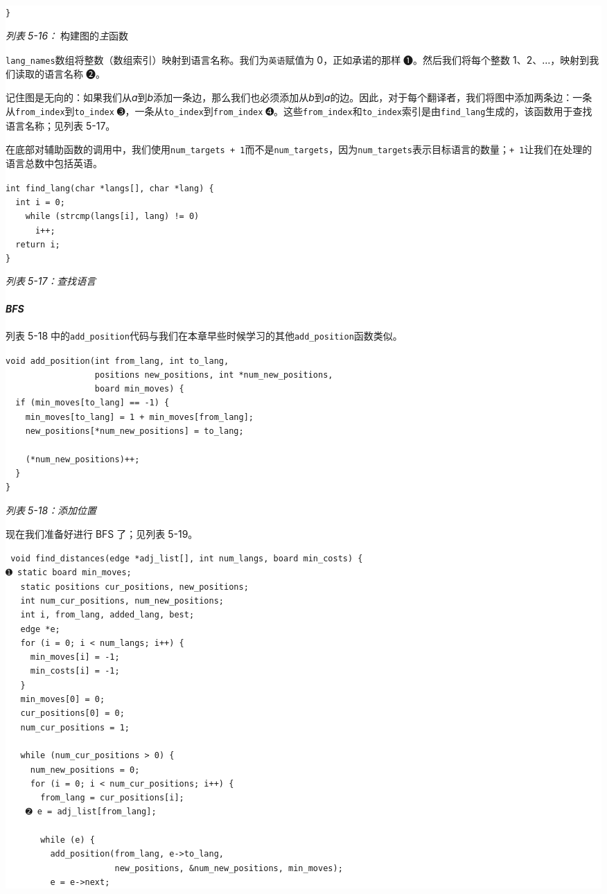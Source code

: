 ```
}
```

*列表 5-16：* 构建图的*主*函数

`lang_names`数组将整数（数组索引）映射到语言名称。我们为`英语`赋值为 0，正如承诺的那样 ➊。然后我们将每个整数 1、2、…，映射到我们读取的语言名称 ➋。

记住图是无向的：如果我们从*a*到*b*添加一条边，那么我们也必须添加从*b*到*a*的边。因此，对于每个翻译者，我们将图中添加两条边：一条从`from_index`到`to_index` ➌，一条从`to_index`到`from_index` ➍。这些`from_index`和`to_index`索引是由`find_lang`生成的，该函数用于查找语言名称；见列表 5-17。

在底部对辅助函数的调用中，我们使用`num_targets + 1`而不是`num_targets`，因为`num_targets`表示目标语言的数量；`+ 1`让我们在处理的语言总数中包括英语。

```
int find_lang(char *langs[], char *lang) {
  int i = 0;
    while (strcmp(langs[i], lang) != 0)
      i++;
  return i;
}
```

*列表 5-17：查找语言*

#### *BFS*

列表 5-18 中的`add_position`代码与我们在本章早些时候学习的其他`add_position`函数类似。

```
void add_position(int from_lang, int to_lang,
                  positions new_positions, int *num_new_positions,
                  board min_moves) {
  if (min_moves[to_lang] == -1) {
    min_moves[to_lang] = 1 + min_moves[from_lang];
    new_positions[*num_new_positions] = to_lang;

    (*num_new_positions)++;
  }
}
```

*列表 5-18：添加位置*

现在我们准备好进行 BFS 了；见列表 5-19。

```
 void find_distances(edge *adj_list[], int num_langs, board min_costs) {
➊ static board min_moves;
   static positions cur_positions, new_positions;
   int num_cur_positions, num_new_positions;
   int i, from_lang, added_lang, best;
   edge *e;
   for (i = 0; i < num_langs; i++) {
     min_moves[i] = -1;
     min_costs[i] = -1;
   }
   min_moves[0] = 0;
   cur_positions[0] = 0;
   num_cur_positions = 1;

   while (num_cur_positions > 0) {
     num_new_positions = 0;
     for (i = 0; i < num_cur_positions; i++) {
       from_lang = cur_positions[i];
    ➋ e = adj_list[from_lang];

       while (e) {
         add_position(from_lang, e->to_lang,
                      new_positions, &num_new_positions, min_moves);
         e = e->next;
```